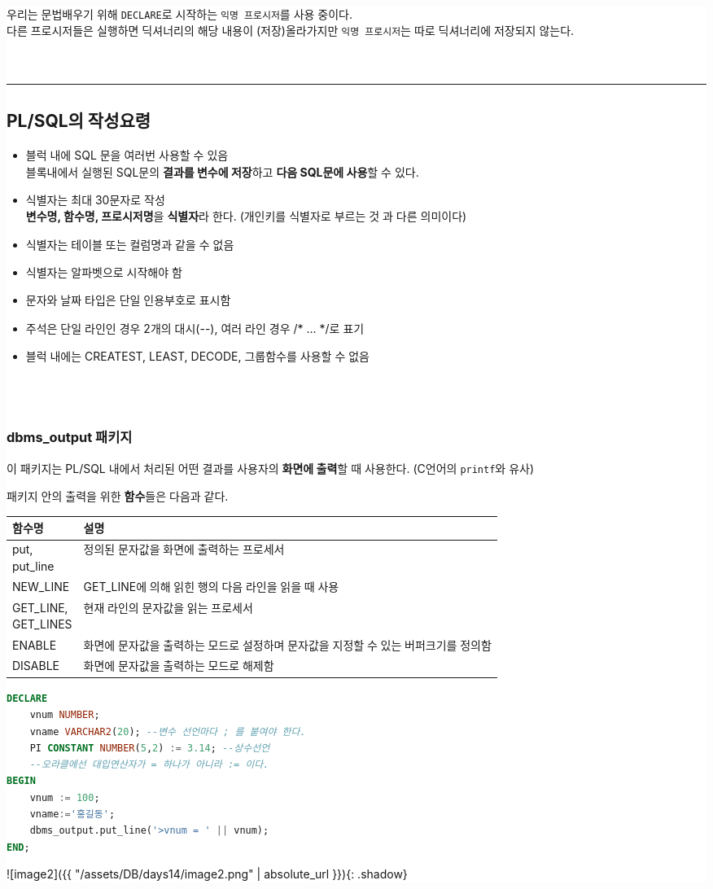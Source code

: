 우리는 문법배우기 위해 `DECLARE`로 시작하는 `익명 프로시저`를 사용 중이다.   
다른 프로시저들은 실행하면 딕셔너리의 해당 내용이 (저장)올라가지만 `익명 프로시저`는 따로 딕셔너리에 저장되지 않는다.  
<br><br>

---

## PL/SQL의 작성요령

- 블럭 내에 SQL 문을 여러번 사용할 수 있음  
	블록내에서 실행된 SQL문의 **결과를 변수에 저장**하고 **다음 SQL문에 사용**할 수 있다.  

- 식별자는 최대 30문자로 작성  
	**변수명, 함수명, 프로시저명**을 **식별자**라 한다. (개인키를 식별자로 부르는 것 과 다른 의미이다)  

- 식별자는 테이블 또는 컬럼명과 같을 수 없음  
  
- 식별자는 알파벳으로 시작해야 함  
  
- 문자와 날짜 타입은 단일 인용부호로 표시함   
  
- 주석은 단일 라인인 경우 2개의 대시(--), 여러 라인 경우 /* ... */로 표기  
  
- 블럭 내에는 CREATEST, LEAST, DECODE, 그룹함수를 사용할 수 없음  

<br><br>


### dbms_output 패키지

이 패키지는 PL/SQL 내에서 처리된 어떤 결과를 사용자의 **화면에 출력**할 때 사용한다. (C언어의 `printf`와 유사)    

패키지 안의 출력을 위한 **함수**들은 다음과 같다.  

**함수명**|**설명**
:-----|:-----
put,<br>put_line |정의된 문자값을 화면에 출력하는 프로세서 
NEW_LINE |GET_LINE에 의해 읽힌 행의 다음 라인을 읽을 때 사용 
GET_LINE,<br>GET_LINES |현재 라인의 문자값을 읽는 프로세서 
ENABLE |화면에 문자값을 출력하는 모드로 설정하며 문자값을 지정할 수 있는 버퍼크기를 정의함 
DISABLE |화면에 문자값을 출력하는 모드로 해제함


```sql
DECLARE
    vnum NUMBER;
    vname VARCHAR2(20); --변수 선언마다 ; 를 붙여야 한다.
    PI CONSTANT NUMBER(5,2) := 3.14; --상수선언
    --오라클에선 대입연산자가 = 하나가 아니라 := 이다.
BEGIN
    vnum := 100;
    vname:='홍길동';
    dbms_output.put_line('>vnum = ' || vnum);
END;
```

![image2]({{ "/assets/DB/days14/image2.png" | absolute_url }}){: .shadow}  
